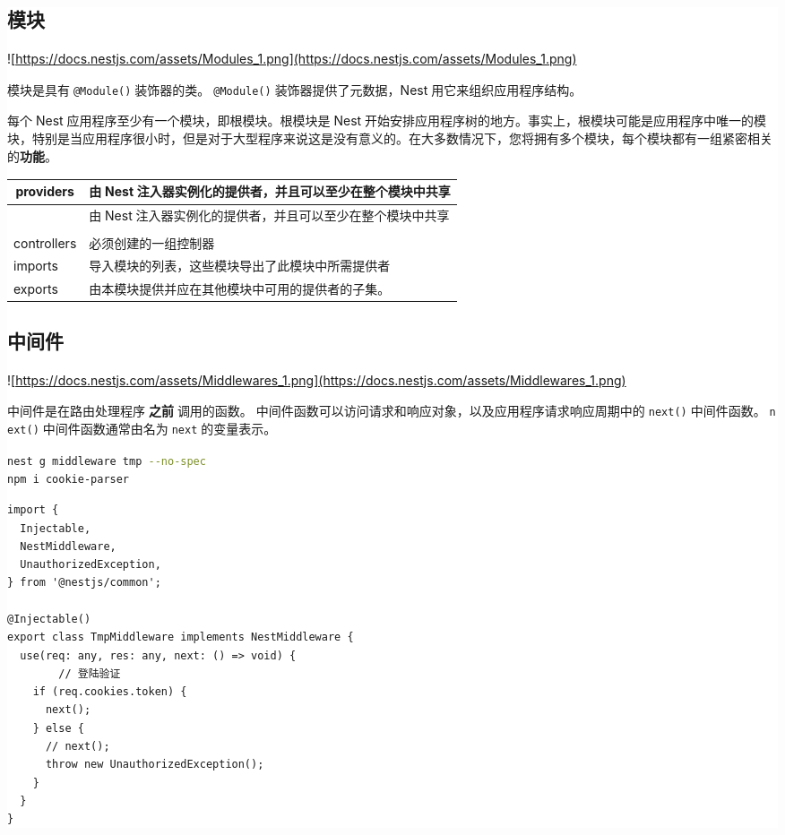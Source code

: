## 模块

![https://docs.nestjs.com/assets/Modules_1.png](https://docs.nestjs.com/assets/Modules_1.png)

模块是具有 `@Module()` 装饰器的类。 `@Module()` 装饰器提供了元数据，Nest 用它来组织应用程序结构。

每个 Nest 应用程序至少有一个模块，即根模块。根模块是 Nest 开始安排应用程序树的地方。事实上，根模块可能是应用程序中唯一的模块，特别是当应用程序很小时，但是对于大型程序来说这是没有意义的。在大多数情况下，您将拥有多个模块，每个模块都有一组紧密相关的**功能**。

| providers | 由 Nest 注入器实例化的提供者，并且可以至少在整个模块中共享 |
| --- | --- |
|  | 由 Nest 注入器实例化的提供者，并且可以至少在整个模块中共享 |
|  |  |
| controllers | 必须创建的一组控制器 |
| imports | 导入模块的列表，这些模块导出了此模块中所需提供者 |
| exports | 由本模块提供并应在其他模块中可用的提供者的子集。 |

## 中间件

![https://docs.nestjs.com/assets/Middlewares_1.png](https://docs.nestjs.com/assets/Middlewares_1.png)

中间件是在路由处理程序 **之前** 调用的函数。 中间件函数可以访问请求和响应对象，以及应用程序请求响应周期中的 `next()` 中间件函数。 `next()` 中间件函数通常由名为 `next` 的变量表示。

```bash
nest g middleware tmp --no-spec
npm i cookie-parser
```

```tsx
import {
  Injectable,
  NestMiddleware,
  UnauthorizedException,
} from '@nestjs/common';

@Injectable()
export class TmpMiddleware implements NestMiddleware {
  use(req: any, res: any, next: () => void) {
		// 登陆验证
    if (req.cookies.token) {
      next();
    } else {
      // next();
      throw new UnauthorizedException();
    }
  }
}
```

